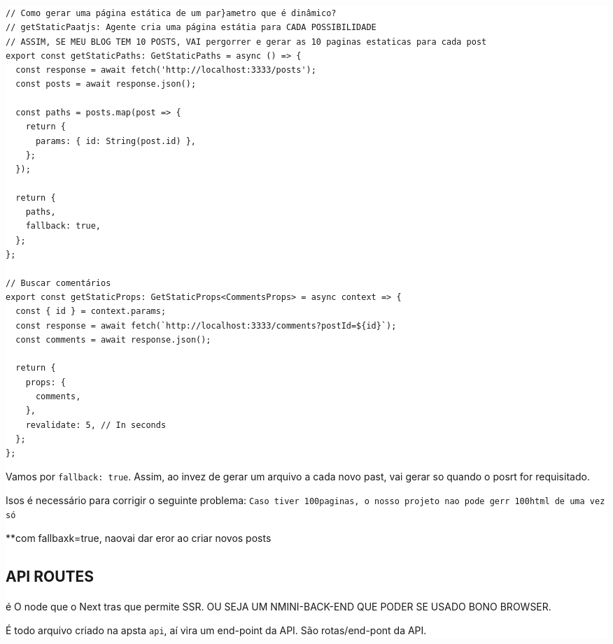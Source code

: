 ````tsx
// Como gerar uma página estática de um par}ametro que é dinâmico?
// getStaticPaatjs: Agente cria uma página estátia para CADA POSSIBILIDADE
// ASSIM, SE MEU BLOG TEM 10 POSTS, VAI pergorrer e gerar as 10 paginas estaticas para cada post
export const getStaticPaths: GetStaticPaths = async () => {
  const response = await fetch('http://localhost:3333/posts');
  const posts = await response.json();

  const paths = posts.map(post => {
    return {
      params: { id: String(post.id) },
    };
  });

  return {
    paths,
    fallback: true,
  };
};

// Buscar comentários
export const getStaticProps: GetStaticProps<CommentsProps> = async context => {
  const { id } = context.params;
  const response = await fetch(`http://localhost:3333/comments?postId=${id}`);
  const comments = await response.json();

  return {
    props: {
      comments,
    },
    revalidate: 5, // In seconds
  };
};

````
Vamos por
``fallback: true``. Assim, ao invez de gerar um arquivo a cada novo past, vai gerar so quando o posrt for requisitado.

Isos é necessário para corrigir o seguinte problema: `Caso tiver 100paginas, o nosso projeto nao pode gerr 100html de uma vez só`

**com fallbaxk=true, naovai dar eror ao criar novos posts



## API ROUTES


é O node que o Next tras que permite SSR. OU SEJA UM NMINI-BACK-END QUE PODER SE USADO BONO BROWSER.

É todo arquivo criado na apsta
`api`, aí vira um end-point da API. São rotas/end-pont da API.
